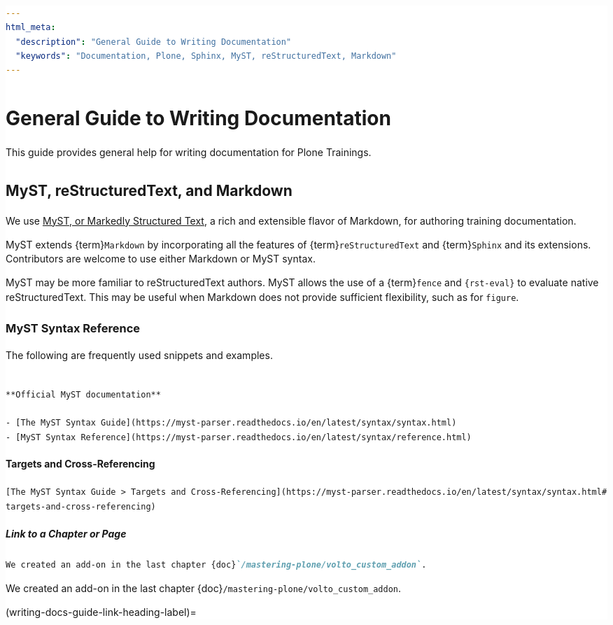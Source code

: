 ```yaml
---
html_meta:
  "description": "General Guide to Writing Documentation"
  "keywords": "Documentation, Plone, Sphinx, MyST, reStructuredText, Markdown"
---
```


# General Guide to Writing Documentation

This guide provides general help for writing documentation for Plone Trainings.


## MyST, reStructuredText, and Markdown

We use [MyST, or Markedly Structured Text](https://myst-parser.readthedocs.io/en/latest/), a rich and extensible flavor of Markdown, for authoring training documentation.

MyST extends {term}`Markdown` by incorporating all the features of {term}`reStructuredText` and {term}`Sphinx` and its extensions.
Contributors are welcome to use either Markdown or MyST syntax.

MyST may be more familiar to reStructuredText authors.
MyST allows the use of a {term}`fence` and `{rst-eval}` to evaluate native reStructuredText.
This may be useful when Markdown does not provide sufficient flexibility, such as for `figure`.


### MyST Syntax Reference

The following are frequently used snippets and examples.

```{seealso}

**Official MyST documentation**

- [The MyST Syntax Guide](https://myst-parser.readthedocs.io/en/latest/syntax/syntax.html)
- [MyST Syntax Reference](https://myst-parser.readthedocs.io/en/latest/syntax/reference.html)
```


#### Targets and Cross-Referencing

```{seealso}
[The MyST Syntax Guide > Targets and Cross-Referencing](https://myst-parser.readthedocs.io/en/latest/syntax/syntax.html#targets-and-cross-referencing)
```

##### Link to a Chapter or Page

```md
We created an add-on in the last chapter {doc}`/mastering-plone/volto_custom_addon`.
```

We created an add-on in the last chapter {doc}`/mastering-plone/volto_custom_addon`.


(writing-docs-guide-link-heading-label)=
